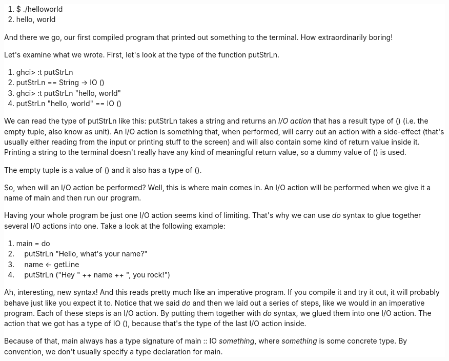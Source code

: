 <div class="dp-highlighter nogutter"><div class="bar"></div><ol class="dp-hs" start="1"><li class="alt"><span><span>$&nbsp;./helloworld&nbsp;&nbsp;</span></span></li><li class=""><span>hello,&nbsp;world&nbsp;&nbsp;</span></li></ol></div><pre name="code" class="haskell:hs" style="display: none;">$ ./helloworld
hello, world
</pre>
<p>And there we go, our first compiled program that printed out something to the terminal. How extraordinarily boring!</p>
<p>Let's examine what we wrote. First, let's look at the type of the function <span class="fixed">putStrLn</span>.</p>
<div class="dp-highlighter nogutter"><div class="bar"></div><ol class="dp-hs" start="1"><li class="alt"><span><span class="ghci">ghci&gt;</span><span>&nbsp;:t&nbsp;putStrLn&nbsp;&nbsp;</span></span></li><li class=""><span>putStrLn<span class="syntax_operators">&nbsp;==&nbsp;</span><span class="type_constructors">String</span><span class="syntax_operators">&nbsp;-&gt;&nbsp;</span><span class="type_constructors">IO</span><span>&nbsp;()&nbsp;&nbsp;</span></span></li><li class="alt"><span><span class="ghci">ghci&gt;</span><span>&nbsp;:t&nbsp;putStrLn&nbsp;</span><span class="string">"hello,&nbsp;world"</span><span>&nbsp;&nbsp;</span></span></li><li class=""><span>putStrLn&nbsp;<span class="string">"hello,&nbsp;world"</span><span class="syntax_operators">&nbsp;==&nbsp;</span><span class="type_constructors">IO</span><span>&nbsp;()&nbsp;&nbsp;</span></span></li></ol></div><pre name="code" class="haskell:hs" style="display: none;">ghci&gt; :t putStrLn
putStrLn :: String -&gt; IO ()
ghci&gt; :t putStrLn "hello, world"
putStrLn "hello, world" :: IO ()
</pre>
<p>We can read the type of <span class="fixed">putStrLn</span> like this: <span class="fixed">putStrLn</span> takes a string and returns an <em>I/O action</em> that has a result type of <span class="fixed">()</span> (i.e. the empty tuple, also know as unit). An I/O action is something that, when performed, will carry out an action with a side-effect (that's usually either reading from the input or printing stuff to the screen) and will also contain some kind of return value inside it. Printing a string to the terminal doesn't really have any kind of meaningful return value, so a dummy value of <span class="fixed">()</span> is used.</p>
<div class="hintbox">The empty tuple is a value of <span class="fixed">()</span> and it also has a type of <span class="fixed">()</span>.</div>
<p>So, when will an I/O action be performed? Well, this is where <span class="fixed">main</span> comes in. An I/O action will be performed when we give it a name of <span class="fixed">main</span> and then run our program.</p>
<p>Having your whole program be just one I/O action seems kind of limiting. That's why we can use <i>do</i> syntax to glue together several I/O actions into one. Take a look at the following example:</p>
<div class="dp-highlighter nogutter"><div class="bar"></div><ol class="dp-hs" start="1"><li class="alt"><span><span>main</span><span class="common_operators">&nbsp;=&nbsp;</span><span class="keyword">do</span><span>&nbsp;&nbsp;</span></span></li><li class=""><span>&nbsp;&nbsp;&nbsp;&nbsp;putStrLn&nbsp;<span class="string">"Hello,&nbsp;what's&nbsp;your&nbsp;name?"</span><span>&nbsp;&nbsp;</span></span></li><li class="alt"><span>&nbsp;&nbsp;&nbsp;&nbsp;name<span class="syntax_operators">&nbsp;&lt;-&nbsp;</span><span>getLine&nbsp;&nbsp;</span></span></li><li class=""><span>&nbsp;&nbsp;&nbsp;&nbsp;putStrLn&nbsp;(<span class="string">"Hey&nbsp;"</span><span class="common_operators">&nbsp;++&nbsp;</span><span>name</span><span class="common_operators">&nbsp;++&nbsp;</span><span class="string">",&nbsp;you&nbsp;rock!"</span><span>)&nbsp;&nbsp;</span></span></li></ol></div><pre name="code" class="haskell:hs" style="display: none;">main = do
    putStrLn "Hello, what's your name?"
    name &lt;- getLine
    putStrLn ("Hey " ++ name ++ ", you rock!")
</pre>
<p>Ah, interesting, new syntax! And this reads pretty much like an imperative program. If you compile it and try it out, it will probably behave just like you expect it to. Notice that we said <i>do</i> and then we laid out a series of steps, like we would in an imperative program. Each of these steps is an I/O action. By putting them together with <i>do</i> syntax, we glued them into one I/O action. The action that we got has a type of <span class="fixed">IO ()</span>, because that's the type of the last I/O action inside.</p>
<p>Because of that, <span class="fixed">main</span> always has a type signature of <span class="fixed">main :: IO <i>something</i></span>, where <span class="fixed"><i>something</i></span> is some concrete type. By convention, we don't usually specify a type declaration for <span class="fixed">main</span>.</p>